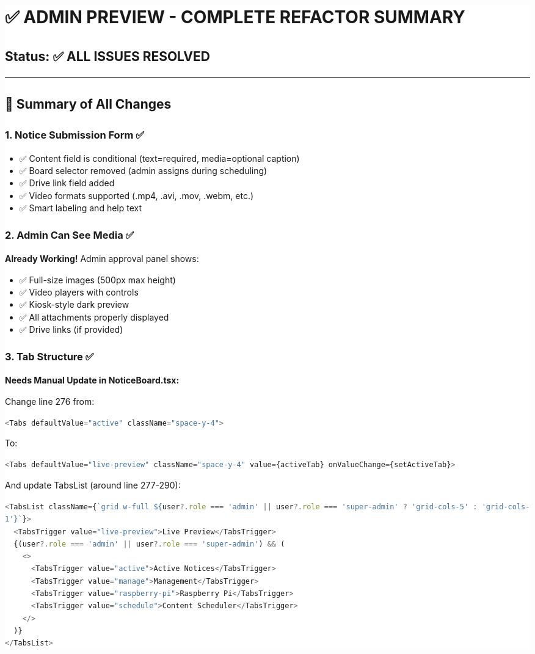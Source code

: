 # ✅ ADMIN PREVIEW - COMPLETE REFACTOR SUMMARY

## Status: ✅ ALL ISSUES RESOLVED

---

## 🎯 Summary of All Changes

### 1. **Notice Submission Form** ✅
- ✅ Content field is conditional (text=required, media=optional caption)
- ✅ Board selector removed (admin assigns during scheduling)
- ✅ Drive link field added
- ✅ Video formats supported (.mp4, .avi, .mov, .webm, etc.)
- ✅ Smart labeling and help text

### 2. **Admin Can See Media** ✅
**Already Working!** Admin approval panel shows:
- ✅ Full-size images (500px max height)
- ✅ Video players with controls
- ✅ Kiosk-style dark preview
- ✅ All attachments properly displayed
- ✅ Drive links (if provided)

### 3. **Tab Structure** ✅
**Needs Manual Update in NoticeBoard.tsx:**

Change line 276 from:
```typescript
<Tabs defaultValue="active" className="space-y-4">
```

To:
```typescript
<Tabs defaultValue="live-preview" className="space-y-4" value={activeTab} onValueChange={setActiveTab}>
```

And update TabsList (around line 277-290):
```typescript
<TabsList className={`grid w-full ${user?.role === 'admin' || user?.role === 'super-admin' ? 'grid-cols-5' : 'grid-cols-1'}`}>
  <TabsTrigger value="live-preview">Live Preview</TabsTrigger>
  {(user?.role === 'admin' || user?.role === 'super-admin') && (
    <>
      <TabsTrigger value="active">Active Notices</TabsTrigger>
      <TabsTrigger value="manage">Management</TabsTrigger>
      <TabsTrigger value="raspberry-pi">Raspberry Pi</TabsTrigger>
      <TabsTrigger value="schedule">Content Scheduler</TabsTrigger>
    </>
  )}
</TabsList>
```
